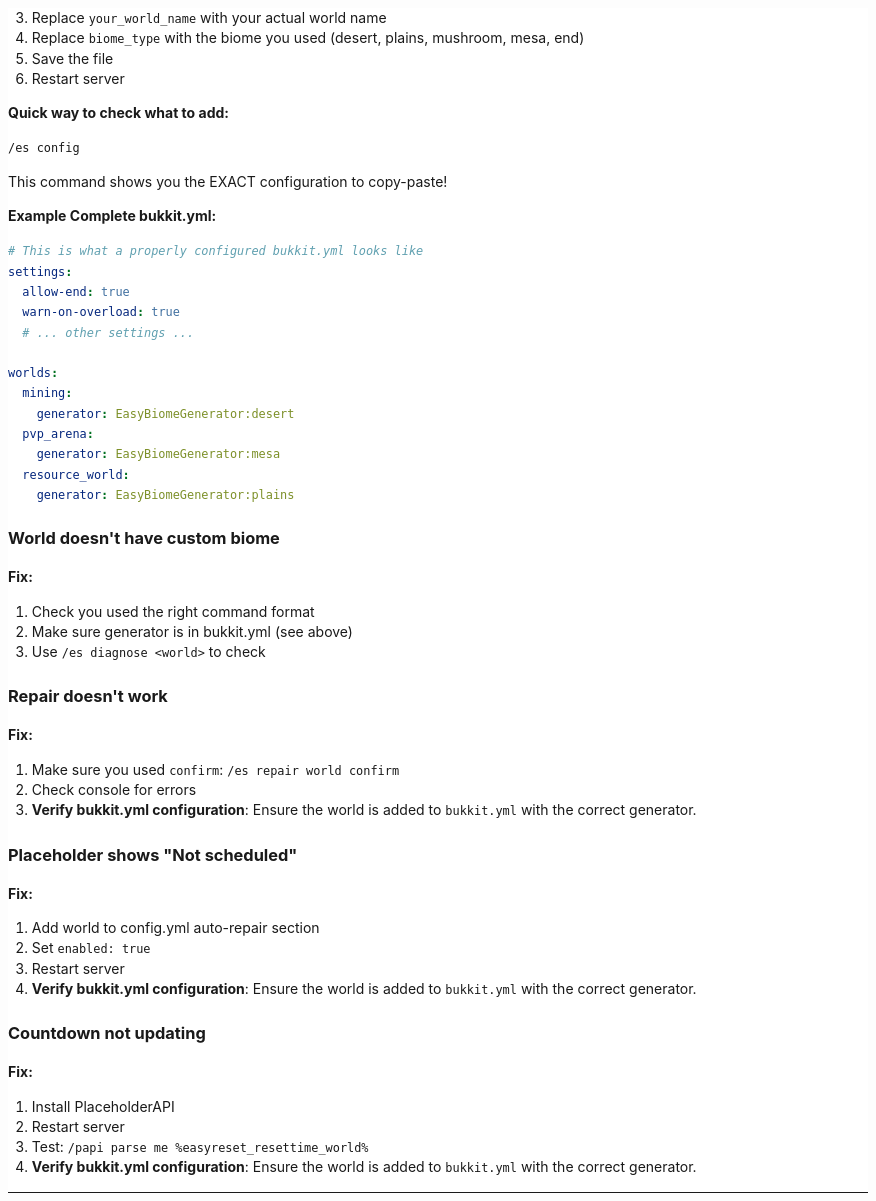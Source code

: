 3. Replace `your_world_name` with your actual world name
4. Replace `biome_type` with the biome you used (desert, plains, mushroom, mesa, end)
5. Save the file
6. Restart server

**Quick way to check what to add:**
```
/es config
```
This command shows you the EXACT configuration to copy-paste!

**Example Complete bukkit.yml:**
```yaml
# This is what a properly configured bukkit.yml looks like
settings:
  allow-end: true
  warn-on-overload: true
  # ... other settings ...

worlds:
  mining:
    generator: EasyBiomeGenerator:desert
  pvp_arena:
    generator: EasyBiomeGenerator:mesa
  resource_world:
    generator: EasyBiomeGenerator:plains
```

### World doesn't have custom biome

**Fix:**
1. Check you used the right command format
2. Make sure generator is in bukkit.yml (see above)
3. Use `/es diagnose <world>` to check

### Repair doesn't work
**Fix:**
1. Make sure you used `confirm`: `/es repair world confirm`
2. Check console for errors
3. **Verify bukkit.yml configuration**: Ensure the world is added to `bukkit.yml` with the correct generator.

### Placeholder shows "Not scheduled"
**Fix:**
1. Add world to config.yml auto-repair section
2. Set `enabled: true`
3. Restart server
4. **Verify bukkit.yml configuration**: Ensure the world is added to `bukkit.yml` with the correct generator.

### Countdown not updating
**Fix:**
1. Install PlaceholderAPI
2. Restart server
3. Test: `/papi parse me %easyreset_resettime_world%`
4. **Verify bukkit.yml configuration**: Ensure the world is added to `bukkit.yml` with the correct generator.

---